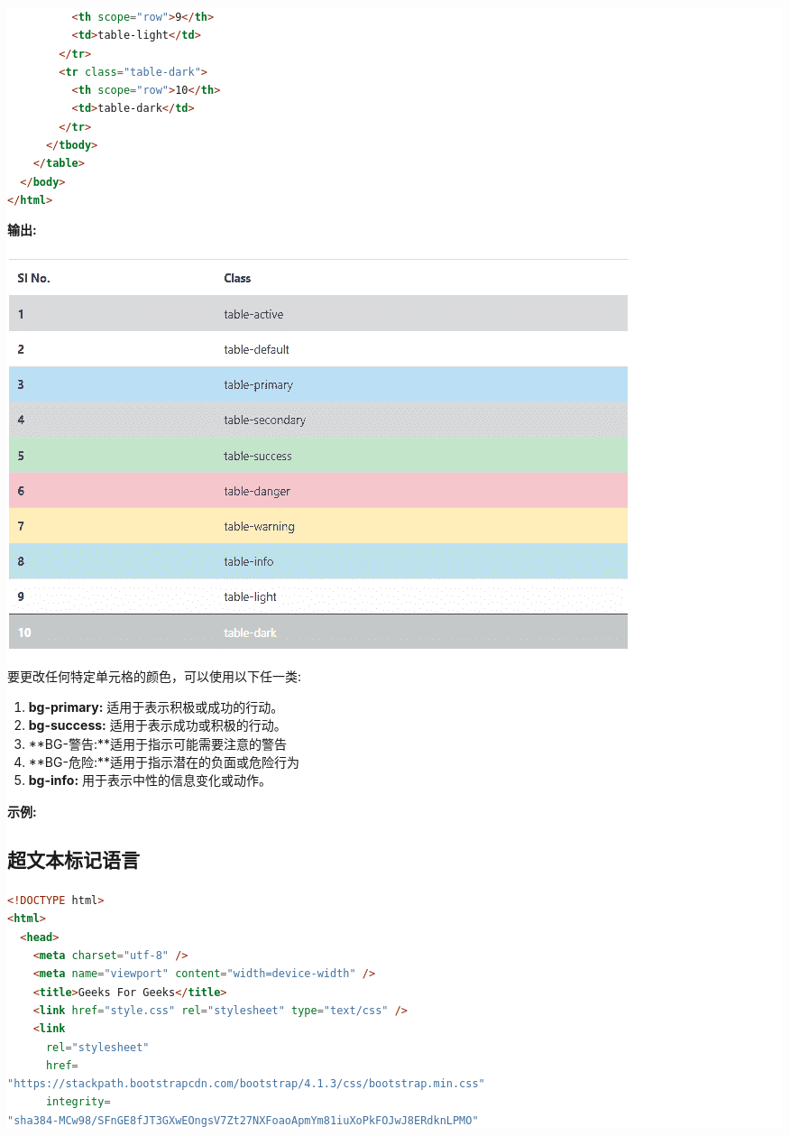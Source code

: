 ```html
          <th scope="row">9</th>
          <td>table-light</td>
        </tr>
        <tr class="table-dark">
          <th scope="row">10</th>
          <td>table-dark</td>
        </tr>
      </tbody>
    </table>
  </body>
</html>
```

**输出:**

![](img/6177f9cf8e1f5faf24a1a71f232fd3e1.png)

要更改任何特定单元格的颜色，可以使用以下任一类:

1.  **bg-primary:** 适用于表示积极或成功的行动。
2.  **bg-success:** 适用于表示成功或积极的行动。
3.  **BG-警告:**适用于指示可能需要注意的警告
4.  **BG-危险:**适用于指示潜在的负面或危险行为
5.  **bg-info:** 用于表示中性的信息变化或动作。

**示例:**

## 超文本标记语言

```html
<!DOCTYPE html>
<html>
  <head>
    <meta charset="utf-8" />
    <meta name="viewport" content="width=device-width" />
    <title>Geeks For Geeks</title>
    <link href="style.css" rel="stylesheet" type="text/css" />
    <link
      rel="stylesheet"
      href=
"https://stackpath.bootstrapcdn.com/bootstrap/4.1.3/css/bootstrap.min.css"
      integrity=
"sha384-MCw98/SFnGE8fJT3GXwEOngsV7Zt27NXFoaoApmYm81iuXoPkFOJwJ8ERdknLPMO"
```